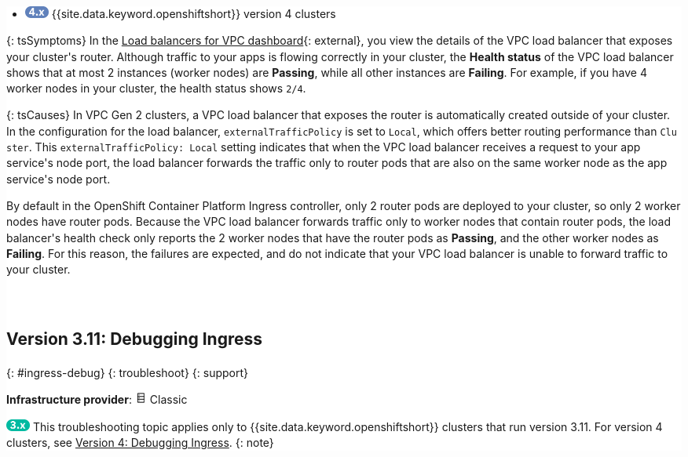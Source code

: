* <img src="images/icon-version-43.png" alt="Version 4 icon" width="30" style="width:30px; border-style: none"/> {{site.data.keyword.openshiftshort}} version 4 clusters

{: tsSymptoms}
In the [Load balancers for VPC dashboard](https://cloud.ibm.com/vpc-ext/network/loadBalancers){: external}, you view the details of the VPC load balancer that exposes your cluster's router. Although traffic to your apps is flowing correctly in your cluster, the **Health status** of the VPC load balancer shows that at most 2 instances (worker nodes) are **Passing**, while all other instances are **Failing**. For example, if you have 4 worker nodes in your cluster, the health status shows `2/4`.

{: tsCauses}
In VPC Gen 2 clusters, a VPC load balancer that exposes the router is automatically created outside of your cluster. In the configuration for the load balancer, `externalTrafficPolicy` is set to `Local`, which offers better routing performance than `Cluster`. This `externalTrafficPolicy: Local` setting indicates that when the VPC load balancer receives a request to your app service's node port, the load balancer forwards the traffic only to router pods that are also on the same worker node as the app service's node port.

By default in the OpenShift Container Platform Ingress controller, only 2 router pods are deployed to your cluster, so only 2 worker nodes have router pods. Because the VPC load balancer forwards traffic only to worker nodes that contain router pods, the load balancer's health check only reports the 2 worker nodes that have the router pods as **Passing**, and the other worker nodes as **Failing**. For this reason, the failures are expected, and do not indicate that your VPC load balancer is unable to forward traffic to your cluster.

<br />


## Version 3.11: Debugging Ingress
{: #ingress-debug}
{: troubleshoot}
{: support}

**Infrastructure provider**: <img src="images/icon-classic.png" alt="Classic infrastructure provider icon" width="15" style="width:15px; border-style: none"/> Classic


<img src="images/icon-version-311.png" alt="Version 3.11 icon" width="30" style="width:30px; border-style: none"/> This troubleshooting topic applies only to {{site.data.keyword.openshiftshort}} clusters that run version 3.11. For version 4 clusters, see [Version 4: Debugging Ingress](#ingress-debug-roks4).
{: note}
